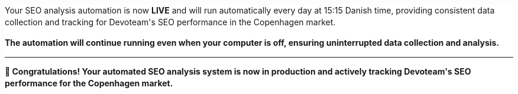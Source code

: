 Your SEO analysis automation is now **LIVE** and will run automatically every day at 15:15 Danish time, providing consistent data collection and tracking for Devoteam's SEO performance in the Copenhagen market.

**The automation will continue running even when your computer is off, ensuring uninterrupted data collection and analysis.**

---

**🚀 Congratulations! Your automated SEO analysis system is now in production and actively tracking Devoteam's SEO performance for the Copenhagen market.**
